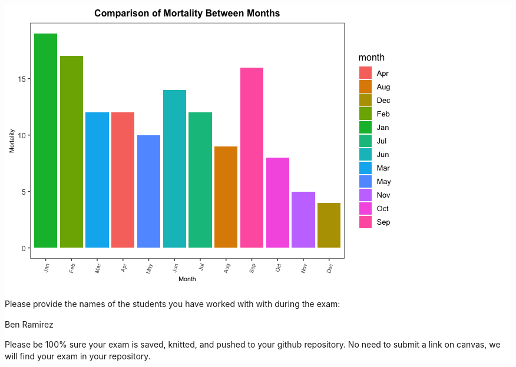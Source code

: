 ![](midterm_2_files/figure-html/unnamed-chunk-23-1.png)

Please provide the names of the students you have worked with with during the exam:

Ben Ramirez

Please be 100% sure your exam is saved, knitted, and pushed to your github repository. No need to submit a link on canvas, we will find your exam in your repository.
